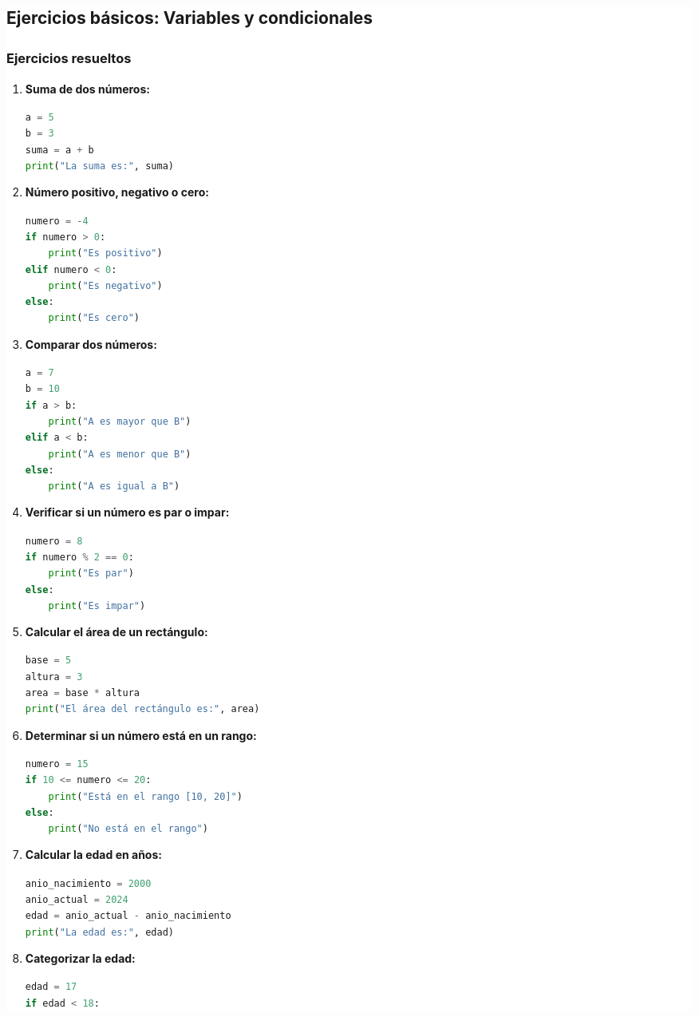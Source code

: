 ## **Ejercicios básicos: Variables y condicionales**

### **Ejercicios resueltos**
1. **Suma de dos números:**
   ```python
   a = 5
   b = 3
   suma = a + b
   print("La suma es:", suma)
   ```
2. **Número positivo, negativo o cero:**
   ```python
   numero = -4
   if numero > 0:
       print("Es positivo")
   elif numero < 0:
       print("Es negativo")
   else:
       print("Es cero")
   ```
3. **Comparar dos números:**
   ```python
   a = 7
   b = 10
   if a > b:
       print("A es mayor que B")
   elif a < b:
       print("A es menor que B")
   else:
       print("A es igual a B")
   ```
4. **Verificar si un número es par o impar:**
   ```python
   numero = 8
   if numero % 2 == 0:
       print("Es par")
   else:
       print("Es impar")
   ```
5. **Calcular el área de un rectángulo:**
   ```python
   base = 5
   altura = 3
   area = base * altura
   print("El área del rectángulo es:", area)
   ```
6. **Determinar si un número está en un rango:**
   ```python
   numero = 15
   if 10 <= numero <= 20:
       print("Está en el rango [10, 20]")
   else:
       print("No está en el rango")
   ```
7. **Calcular la edad en años:**
   ```python
   anio_nacimiento = 2000
   anio_actual = 2024
   edad = anio_actual - anio_nacimiento
   print("La edad es:", edad)
   ```
8. **Categorizar la edad:**
   ```python
   edad = 17
   if edad < 18:
   ```